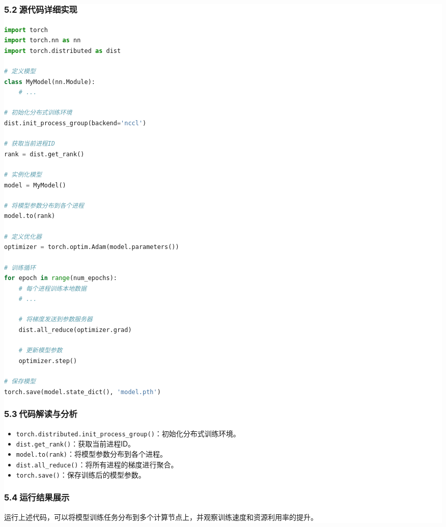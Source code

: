 ### 5.2 源代码详细实现

```python
import torch
import torch.nn as nn
import torch.distributed as dist

# 定义模型
class MyModel(nn.Module):
    # ...

# 初始化分布式训练环境
dist.init_process_group(backend='nccl')

# 获取当前进程ID
rank = dist.get_rank()

# 实例化模型
model = MyModel()

# 将模型参数分布到各个进程
model.to(rank)

# 定义优化器
optimizer = torch.optim.Adam(model.parameters())

# 训练循环
for epoch in range(num_epochs):
    # 每个进程训练本地数据
    # ...

    # 将梯度发送到参数服务器
    dist.all_reduce(optimizer.grad)

    # 更新模型参数
    optimizer.step()

# 保存模型
torch.save(model.state_dict(), 'model.pth')
```

### 5.3 代码解读与分析

* `torch.distributed.init_process_group()`：初始化分布式训练环境。
* `dist.get_rank()`：获取当前进程ID。
* `model.to(rank)`：将模型参数分布到各个进程。
* `dist.all_reduce()`：将所有进程的梯度进行聚合。
* `torch.save()`：保存训练后的模型参数。

### 5.4 运行结果展示

运行上述代码，可以将模型训练任务分布到多个计算节点上，并观察训练速度和资源利用率的提升。

